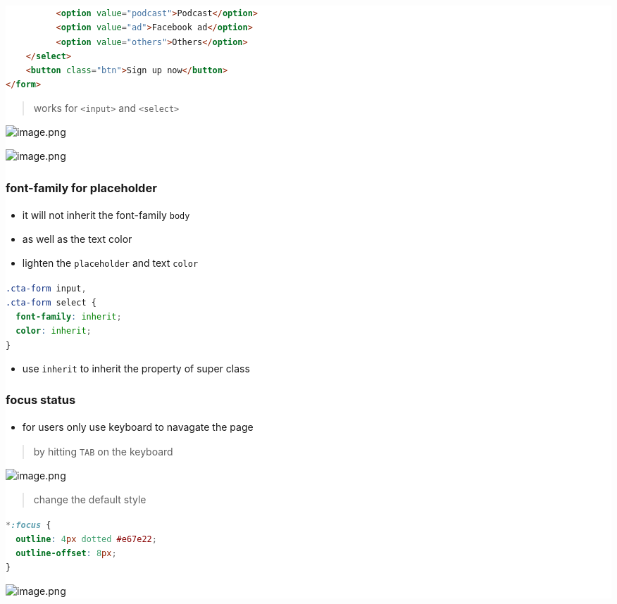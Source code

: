 ```html
		  <option value="podcast">Podcast</option>
		  <option value="ad">Facebook ad</option>
		  <option value="others">Others</option>
	</select>
	<button class="btn">Sign up now</button>
</form>
```
>works for `<input>` and `<select>`

![image.png](https://sandox-1316371247.cos.ap-shanghai.myqcloud.com/ObsidianImg/202301302135877.png)

![image.png](https://sandox-1316371247.cos.ap-shanghai.myqcloud.com/ObsidianImg/202301302136752.png)





### font-family for placeholder

- it will not inherit the font-family  `body`
- as well as the text color

- lighten the `placeholder` and text `color`
```css
.cta-form input,
.cta-form select {
  font-family: inherit;
  color: inherit;
}
```


- use `inherit` to inherit the property of super class







### focus status 

- for users only use keyboard to navagate the page
>by hitting `TAB` on the keyboard

![image.png](https://sandox-1316371247.cos.ap-shanghai.myqcloud.com/ObsidianImg/202301302333592.png)


>change the default style

```css
*:focus {
  outline: 4px dotted #e67e22;
  outline-offset: 8px;
}
```

![image.png](https://sandox-1316371247.cos.ap-shanghai.myqcloud.com/ObsidianImg/202301310017086.png)
